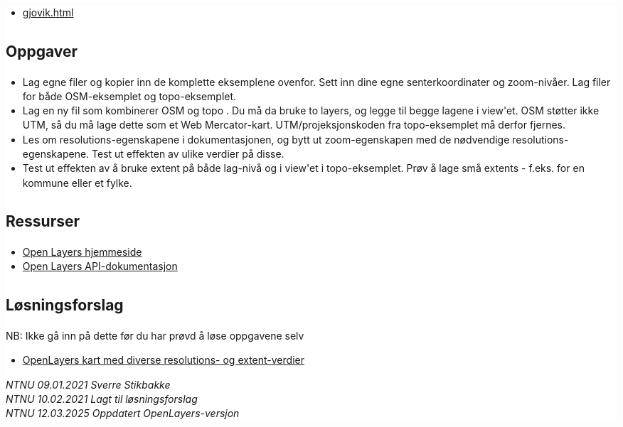 
- [gjovik.html](docs/gjovik.html)

## Oppgaver

- Lag egne filer og kopier inn de komplette eksemplene ovenfor. Sett inn dine egne senterkoordinater og zoom-nivåer. Lag filer for både OSM-eksemplet og topo-eksemplet.
- Lag en ny fil som kombinerer OSM og topo . Du må da bruke to layers, og legge til begge lagene i view'et. OSM støtter ikke UTM, så du må lage dette som et Web Mercator-kart. UTM/projeksjonskoden fra topo-eksemplet må derfor fjernes.
- Les om resolutions-egenskapene i dokumentasjonen, og bytt ut zoom-egenskapen med de nødvendige resolutions-egenskapene. Test ut effekten av ulike verdier på disse.
- Test ut effekten av å bruke extent på både lag-nivå og i view'et i topo-eksemplet. Prøv å lage små extents - f.eks. for en kommune eller et fylke.

## Ressurser

- [Open Layers hjemmeside](https://openlayers.org/)
- [Open Layers API-dokumentasjon](https://openlayers.org/en/latest/apidoc/)

## Løsningsforslag

NB: Ikke gå inn på dette før du har prøvd å løse oppgavene selv

- [OpenLayers kart med diverse resolutions- og extent-verdier](openlayers-l-forslag.md)


_NTNU 09.01.2021 Sverre Stikbakke_\
_NTNU 10.02.2021 Lagt til løsningsforslag_\
_NTNU 12.03.2025 Oppdatert OpenLayers-versjon_
